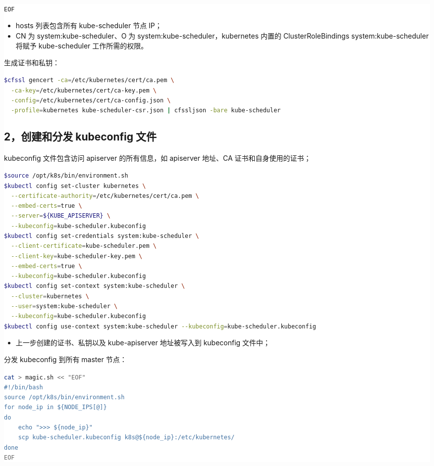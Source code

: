 ```sh
EOF
```



- hosts 列表包含所有 kube-scheduler 节点 IP；
- CN 为 system:kube-scheduler、O 为 system:kube-scheduler，kubernetes 内置的 ClusterRoleBindings system:kube-scheduler 将赋予 kube-scheduler 工作所需的权限。



生成证书和私钥：



```sh
$cfssl gencert -ca=/etc/kubernetes/cert/ca.pem \
  -ca-key=/etc/kubernetes/cert/ca-key.pem \
  -config=/etc/kubernetes/cert/ca-config.json \
  -profile=kubernetes kube-scheduler-csr.json | cfssljson -bare kube-scheduler
```



## 2，创建和分发 kubeconfig 文件



kubeconfig 文件包含访问 apiserver 的所有信息，如 apiserver 地址、CA 证书和自身使用的证书；



```sh
$source /opt/k8s/bin/environment.sh
$kubectl config set-cluster kubernetes \
  --certificate-authority=/etc/kubernetes/cert/ca.pem \
  --embed-certs=true \
  --server=${KUBE_APISERVER} \
  --kubeconfig=kube-scheduler.kubeconfig
$kubectl config set-credentials system:kube-scheduler \
  --client-certificate=kube-scheduler.pem \
  --client-key=kube-scheduler-key.pem \
  --embed-certs=true \
  --kubeconfig=kube-scheduler.kubeconfig
$kubectl config set-context system:kube-scheduler \
  --cluster=kubernetes \
  --user=system:kube-scheduler \
  --kubeconfig=kube-scheduler.kubeconfig
$kubectl config use-context system:kube-scheduler --kubeconfig=kube-scheduler.kubeconfig
```



- 上一步创建的证书、私钥以及 kube-apiserver 地址被写入到 kubeconfig 文件中；



分发 kubeconfig 到所有 master 节点：



```sh
cat > magic.sh << "EOF"
#!/bin/bash
source /opt/k8s/bin/environment.sh
for node_ip in ${NODE_IPS[@]}
do
    echo ">>> ${node_ip}" 
    scp kube-scheduler.kubeconfig k8s@${node_ip}:/etc/kubernetes/
done
EOF
```
